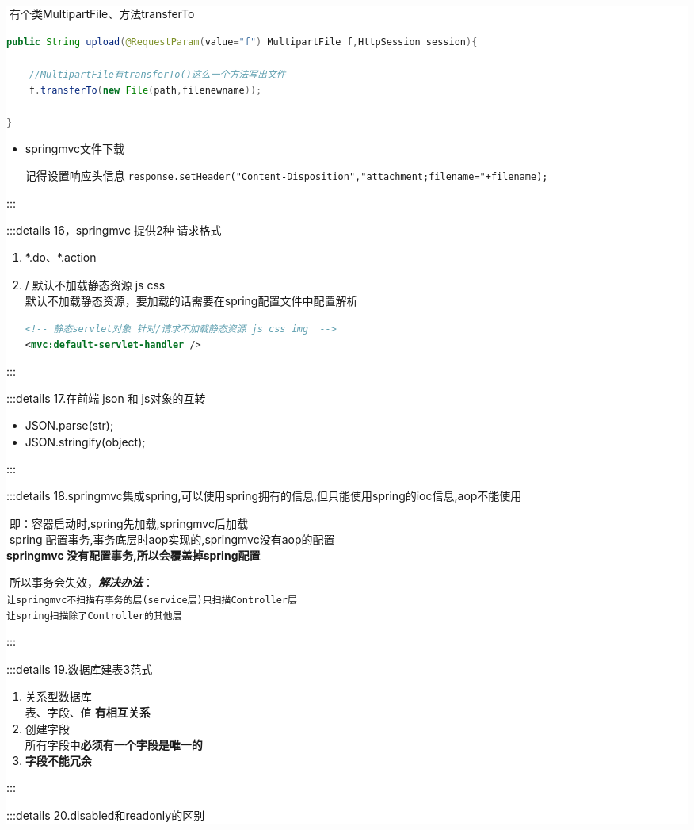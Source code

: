 ​	有个类MultipartFile、方法transferTo

```java
public String upload(@RequestParam(value="f") MultipartFile f,HttpSession session){

    //MultipartFile有transferTo()这么一个方法写出文件
    f.transferTo(new File(path,filenewname));

}
```
- springmvc文件下载

  记得设置响应头信息
  		`response.setHeader("Content-Disposition","attachment;filename="+filename);`

:::

:::details 16，springmvc 提供2种 请求格式

1. \*.do、\*.action

2.  /       默认不加载静态资源  js css <br/>				默认不加载静态资源，要加载的话需要在spring配置文件中配置解析
	
	```xml
	<!-- 静态servlet对象 针对/请求不加载静态资源 js css img  -->
	<mvc:default-servlet-handler />
	```

:::

:::details 17.在前端 json 和 js对象的互转

- JSON.parse(str);
- JSON.stringify(object);

:::

:::details 18.springmvc集成spring,可以使用spring拥有的信息,但只能使用spring的ioc信息,aop不能使用

​		即：容器启动时,spring先加载,springmvc后加载<br/>
​			spring 	  配置事务,事务底层时aop实现的,springmvc没有aop的配置<br/>
​			**springmvc 没有配置事务,所以会覆盖掉spring配置**<br/>

​		所以事务会失效，***解决办法***：<br/>
​			`让springmvc不扫描有事务的层(service层)只扫描Controller层`<br/>
​			`让spring扫描除了Controller的其他层`

:::

:::details 19.数据库建表3范式

1. 关系型数据库<br/>
   		表、字段、值	**有相互关系**
2. 创建字段<br/>
   		所有字段中**必须有一个字段是唯一的**
3. **字段不能冗余**

:::

:::details 20.disabled和readonly的区别
